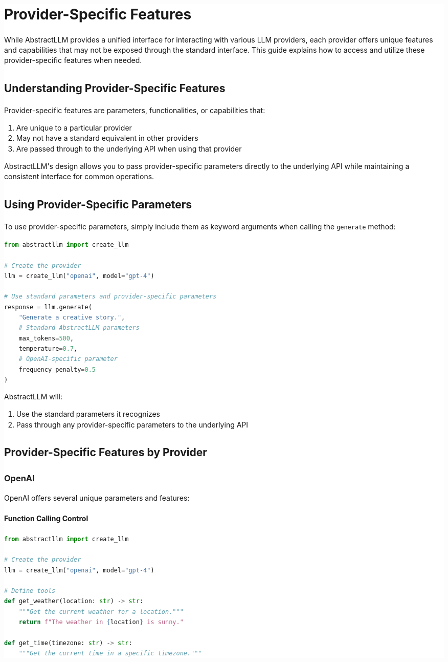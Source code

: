 # Provider-Specific Features

While AbstractLLM provides a unified interface for interacting with various LLM providers, each provider offers unique features and capabilities that may not be exposed through the standard interface. This guide explains how to access and utilize these provider-specific features when needed.

## Understanding Provider-Specific Features

Provider-specific features are parameters, functionalities, or capabilities that:

1. Are unique to a particular provider
2. May not have a standard equivalent in other providers
3. Are passed through to the underlying API when using that provider

AbstractLLM's design allows you to pass provider-specific parameters directly to the underlying API while maintaining a consistent interface for common operations.

## Using Provider-Specific Parameters

To use provider-specific parameters, simply include them as keyword arguments when calling the `generate` method:

```python
from abstractllm import create_llm

# Create the provider
llm = create_llm("openai", model="gpt-4")

# Use standard parameters and provider-specific parameters
response = llm.generate(
    "Generate a creative story.",
    # Standard AbstractLLM parameters
    max_tokens=500,
    temperature=0.7,
    # OpenAI-specific parameter
    frequency_penalty=0.5
)
```

AbstractLLM will:
1. Use the standard parameters it recognizes
2. Pass through any provider-specific parameters to the underlying API

## Provider-Specific Features by Provider

### OpenAI

OpenAI offers several unique parameters and features:

#### Function Calling Control

```python
from abstractllm import create_llm

# Create the provider
llm = create_llm("openai", model="gpt-4")

# Define tools
def get_weather(location: str) -> str:
    """Get the current weather for a location."""
    return f"The weather in {location} is sunny."

def get_time(timezone: str) -> str:
    """Get the current time in a specific timezone."""
```